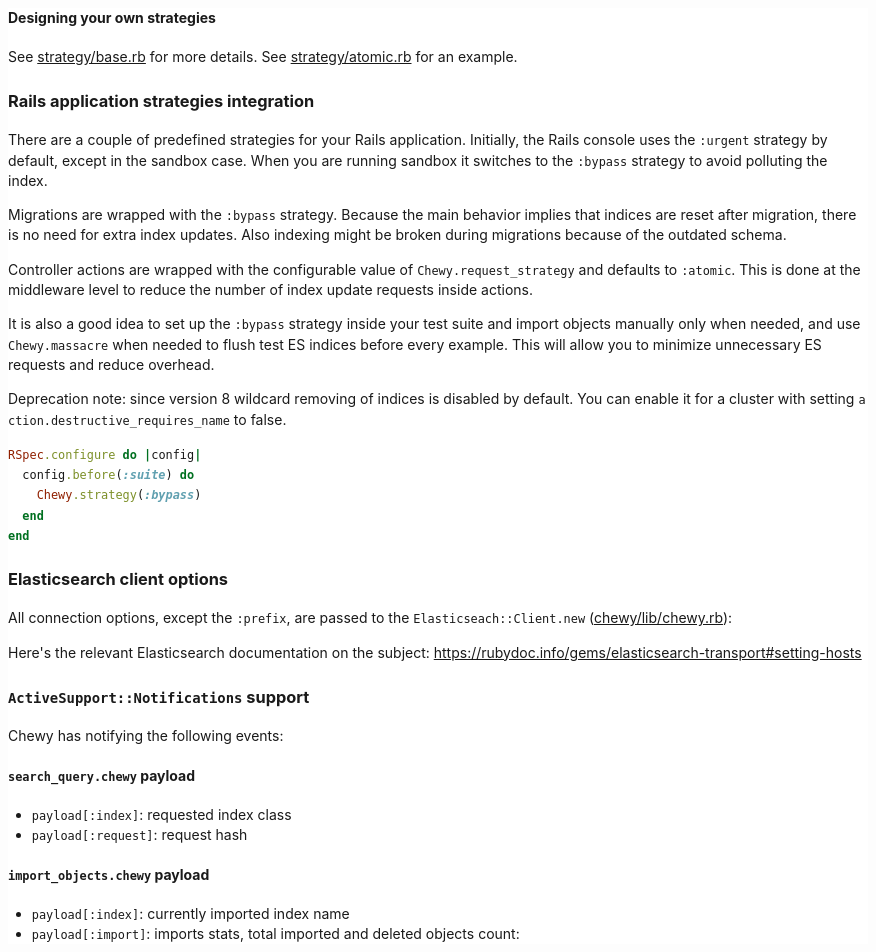#### Designing your own strategies

See [strategy/base.rb](lib/chewy/strategy/base.rb) for more details. See [strategy/atomic.rb](lib/chewy/strategy/atomic.rb) for an example.

### Rails application strategies integration

There are a couple of predefined strategies for your Rails application. Initially, the Rails console uses the `:urgent` strategy by default, except in the sandbox case. When you are running sandbox it switches to the `:bypass` strategy to avoid polluting the index.

Migrations are wrapped with the `:bypass` strategy. Because the main behavior implies that indices are reset after migration, there is no need for extra index updates. Also indexing might be broken during migrations because of the outdated schema.

Controller actions are wrapped with the configurable value of `Chewy.request_strategy` and defaults to `:atomic`. This is done at the middleware level to reduce the number of index update requests inside actions.

It is also a good idea to set up the `:bypass` strategy inside your test suite and import objects manually only when needed, and use `Chewy.massacre` when needed to flush test ES indices before every example. This will allow you to minimize unnecessary ES requests and reduce overhead.

Deprecation note: since version 8 wildcard removing of indices is disabled by default. You can enable it for a cluster with setting `action.destructive_requires_name` to false.

```ruby
RSpec.configure do |config|
  config.before(:suite) do
    Chewy.strategy(:bypass)
  end
end
```

### Elasticsearch client options

All connection options, except the `:prefix`, are passed to the `Elasticseach::Client.new` ([chewy/lib/chewy.rb](https://github.com/toptal/chewy/blob/f5bad9f83c21416ac10590f6f34009c645062e89/lib/chewy.rb#L153-L160)):

Here's the relevant Elasticsearch documentation on the subject: https://rubydoc.info/gems/elasticsearch-transport#setting-hosts

### `ActiveSupport::Notifications` support

Chewy has notifying the following events:

#### `search_query.chewy` payload

- `payload[:index]`: requested index class
- `payload[:request]`: request hash

#### `import_objects.chewy` payload

- `payload[:index]`: currently imported index name
- `payload[:import]`: imports stats, total imported and deleted objects count:
